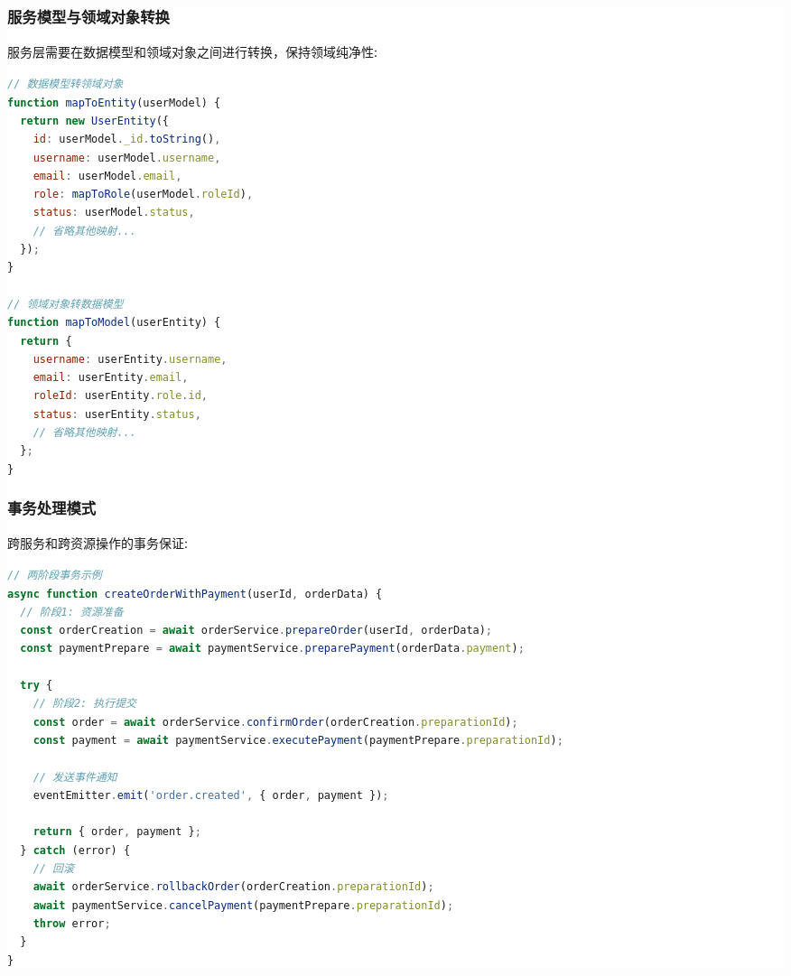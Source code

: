### 服务模型与领域对象转换

服务层需要在数据模型和领域对象之间进行转换，保持领域纯净性:

```javascript
// 数据模型转领域对象
function mapToEntity(userModel) {
  return new UserEntity({
    id: userModel._id.toString(),
    username: userModel.username,
    email: userModel.email,
    role: mapToRole(userModel.roleId),
    status: userModel.status,
    // 省略其他映射...
  });
}

// 领域对象转数据模型
function mapToModel(userEntity) {
  return {
    username: userEntity.username,
    email: userEntity.email,
    roleId: userEntity.role.id,
    status: userEntity.status,
    // 省略其他映射...
  };
}
```

### 事务处理模式

跨服务和跨资源操作的事务保证:

```javascript
// 两阶段事务示例
async function createOrderWithPayment(userId, orderData) {
  // 阶段1: 资源准备
  const orderCreation = await orderService.prepareOrder(userId, orderData);
  const paymentPrepare = await paymentService.preparePayment(orderData.payment);
  
  try {
    // 阶段2: 执行提交
    const order = await orderService.confirmOrder(orderCreation.preparationId);
    const payment = await paymentService.executePayment(paymentPrepare.preparationId);
    
    // 发送事件通知
    eventEmitter.emit('order.created', { order, payment });
    
    return { order, payment };
  } catch (error) {
    // 回滚
    await orderService.rollbackOrder(orderCreation.preparationId);
    await paymentService.cancelPayment(paymentPrepare.preparationId);
    throw error;
  }
}
```
